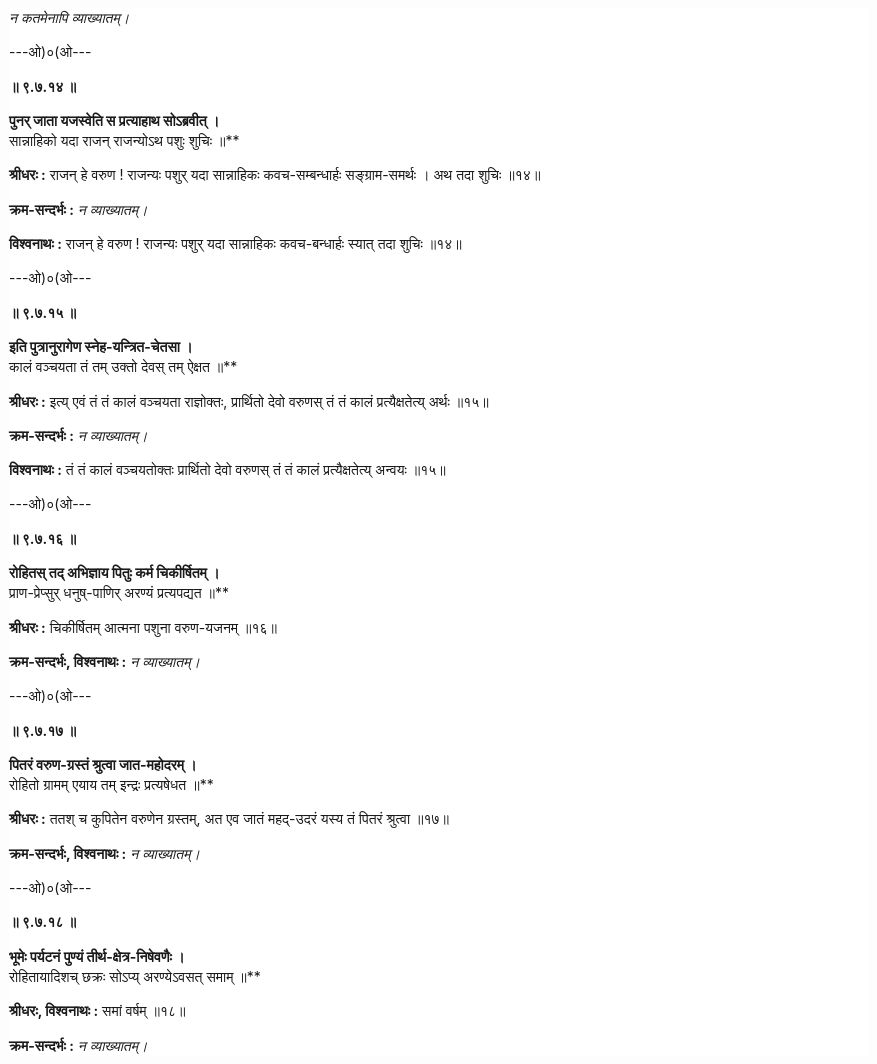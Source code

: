 *न कतमेनापि व्याख्यातम्।*

---ओ)०(ओ---

**॥ ९.७.१४ ॥**

**पुनर् जाता यजस्वेति स प्रत्याहाथ सोऽब्रवीत् ।**  
सान्नाहिको यदा राजन् राजन्योऽथ पशुः शुचिः ॥**

**श्रीधरः :** राजन् हे वरुण ! राजन्यः पशुर् यदा सान्नाहिकः कवच-सम्बन्धार्हः सङ्ग्राम-समर्थः । अथ तदा शुचिः ॥१४॥

**क्रम-सन्दर्भः :** *न व्याख्यातम्।*

**विश्वनाथः :** राजन् हे वरुण ! राजन्यः पशुर् यदा सान्नाहिकः कवच-बन्धार्हः स्यात् तदा शुचिः ॥१४॥

---ओ)०(ओ---

**॥ ९.७.१५ ॥**

**इति पुत्रानुरागेण स्नेह-यन्त्रित-चेतसा ।**  
कालं वञ्चयता तं तम् उक्तो देवस् तम् ऐक्षत ॥**

**श्रीधरः :** इत्य् एवं तं तं कालं वञ्चयता राज्ञोक्तः, प्रार्थितो देवो वरुणस् तं तं कालं प्रत्यैक्षतेत्य् अर्थः ॥१५॥

**क्रम-सन्दर्भः :** *न व्याख्यातम्।*

**विश्वनाथः :** तं तं कालं वञ्चयतोक्तः प्रार्थितो देवो वरुणस् तं तं कालं प्रत्यैक्षतेत्य् अन्वयः ॥१५॥

---ओ)०(ओ---

**॥ ९.७.१६ ॥**

**रोहितस् तद् अभिज्ञाय पितुः कर्म चिकीर्षितम् ।**  
प्राण-प्रेप्सुर् धनुष्-पाणिर् अरण्यं प्रत्यपद्यत ॥**

**श्रीधरः :** चिकीर्षितम् आत्मना पशुना वरुण-यजनम् ॥१६॥

**क्रम-सन्दर्भः, विश्वनाथः :** *न व्याख्यातम्।*

---ओ)०(ओ---

**॥ ९.७.१७ ॥**

**पितरं वरुण-ग्रस्तं श्रुत्वा जात-महोदरम् ।**  
रोहितो ग्रामम् एयाय तम् इन्द्रः प्रत्यषेधत ॥**

**श्रीधरः :** ततश् च कुपितेन वरुणेन ग्रस्तम्, अत एव जातं महद्-उदरं यस्य तं पितरं श्रुत्वा ॥१७॥

**क्रम-सन्दर्भः, विश्वनाथः :** *न व्याख्यातम्।*

---ओ)०(ओ---

**॥ ९.७.१८ ॥**

**भूमेः पर्यटनं पुण्यं तीर्थ-क्षेत्र-निषेवणैः ।**  
रोहितायादिशच् छक्रः सोऽप्य् अरण्येऽवसत् समाम् ॥**

**श्रीधरः, विश्वनाथः :** समां वर्षम् ॥१८॥

**क्रम-सन्दर्भः :** *न व्याख्यातम्।*
